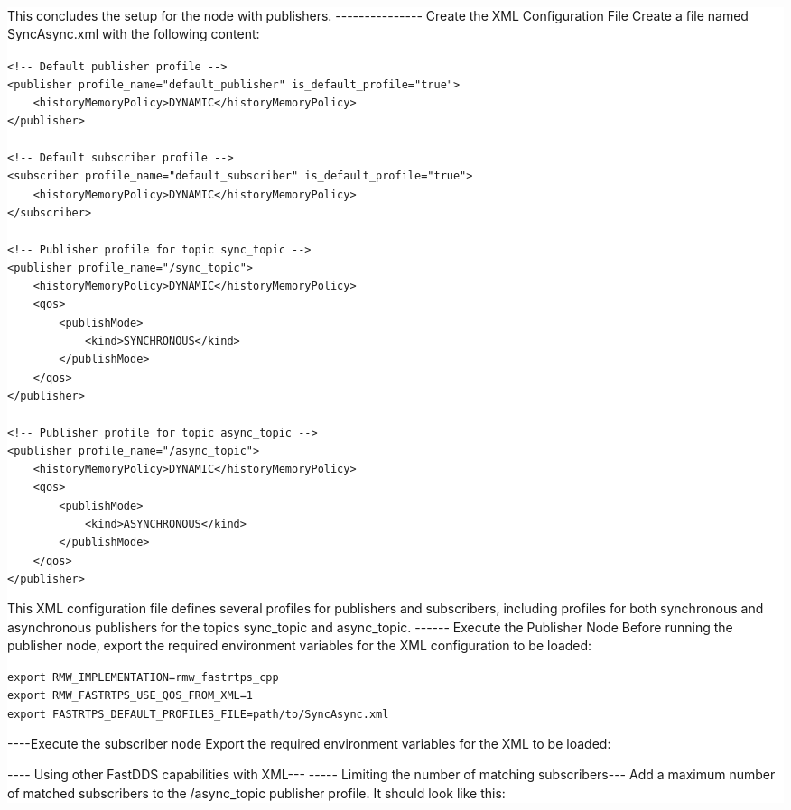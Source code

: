 This concludes the setup for the node with publishers.
--------------- Create the XML Configuration File
Create a file named SyncAsync.xml with the following content:
<?xml version="1.0" encoding="UTF-8" ?>
<profiles xmlns="http://www.eprosima.com/XMLSchemas/fastRTPS_Profiles">

    <!-- Default publisher profile -->
    <publisher profile_name="default_publisher" is_default_profile="true">
        <historyMemoryPolicy>DYNAMIC</historyMemoryPolicy>
    </publisher>

    <!-- Default subscriber profile -->
    <subscriber profile_name="default_subscriber" is_default_profile="true">
        <historyMemoryPolicy>DYNAMIC</historyMemoryPolicy>
    </subscriber>

    <!-- Publisher profile for topic sync_topic -->
    <publisher profile_name="/sync_topic">
        <historyMemoryPolicy>DYNAMIC</historyMemoryPolicy>
        <qos>
            <publishMode>
                <kind>SYNCHRONOUS</kind>
            </publishMode>
        </qos>
    </publisher>

    <!-- Publisher profile for topic async_topic -->
    <publisher profile_name="/async_topic">
        <historyMemoryPolicy>DYNAMIC</historyMemoryPolicy>
        <qos>
            <publishMode>
                <kind>ASYNCHRONOUS</kind>
            </publishMode>
        </qos>
    </publisher>

 </profiles>

This XML configuration file defines several profiles for publishers and subscribers, including profiles for both synchronous and asynchronous publishers for the topics sync_topic and async_topic.
------ Execute the Publisher Node
Before running the publisher node, export the required environment variables for the XML configuration to be loaded:
```
export RMW_IMPLEMENTATION=rmw_fastrtps_cpp
export RMW_FASTRTPS_USE_QOS_FROM_XML=1
export FASTRTPS_DEFAULT_PROFILES_FILE=path/to/SyncAsync.xml
```
----Execute the subscriber node
Export the required environment variables for the XML to be loaded:


---- Using other FastDDS capabilities with XML---
----- Limiting the number of matching subscribers---
Add a maximum number of matched subscribers to the /async_topic publisher profile. It should look like this:
